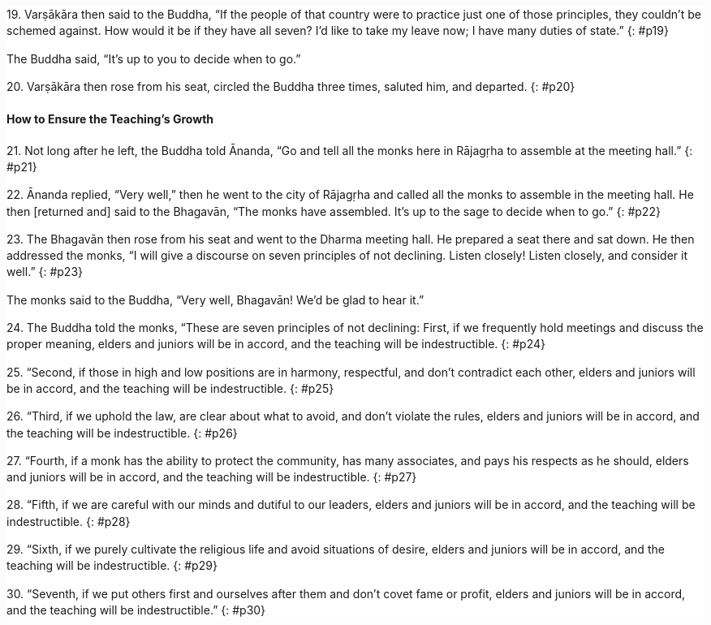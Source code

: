 19\. Varṣākāra then said to the Buddha, “If the people of that country were to practice just one of those principles, they couldn’t be schemed against. How would it be if they have all seven? I’d like to take my leave now; I have many duties of state.”
{: #p19}

The Buddha said, “It’s up to you to decide when to go.”

20\. Varṣākāra then rose from his seat, circled the Buddha three times, saluted him, and departed.
{: #p20}

#### How to Ensure the Teaching’s Growth

21\. Not long after he left, the Buddha told Ānanda, “Go and tell all the monks here in Rājagṛha to assemble at the meeting hall.”
{: #p21}

22\. Ānanda replied, “Very well,” then he went to the city of Rājagṛha and called all the monks to assemble in the meeting hall. He then [returned and] said to the Bhagavān, “The monks have assembled. It’s up to the sage to decide when to go.”
{: #p22}

23\. The Bhagavān then rose from his seat and went to the Dharma meeting hall. He prepared a seat there and sat down. He then addressed the monks, “I will give a discourse on seven principles of not declining. Listen closely! Listen closely, and consider it well.”
{: #p23}

The monks said to the Buddha, “Very well, Bhagavān! We’d be glad to hear it.”

24\. The Buddha told the monks, “These are seven principles of not declining: First, if we frequently hold meetings and discuss the proper meaning, elders and juniors will be in accord, and the teaching will be indestructible.
{: #p24}

25\. “Second, if those in high and low positions are in harmony, respectful, and don’t contradict each other, elders and juniors will be in accord, and the teaching will be indestructible.
{: #p25}

26\. “Third, if we uphold the law, are clear about what to avoid, and don’t violate the rules, elders and juniors will be in accord, and the teaching will be indestructible.
{: #p26}

27\. “Fourth, if a monk has the ability to protect the community, has many associates, and pays his respects as he should, elders and juniors will be in accord, and the teaching will be indestructible.
{: #p27}

28\. “Fifth, if we are careful with our minds and dutiful to our leaders, elders and juniors will be in accord, and the teaching will be indestructible.
{: #p28}

29\. “Sixth, if we purely cultivate the religious life and avoid situations of desire, elders and juniors will be in accord, and the teaching will be indestructible.
{: #p29}

30\. “Seventh, if we put others first and ourselves after them and don’t covet fame or profit, elders and juniors will be in accord, and the teaching will be indestructible.”
{: #p30}

